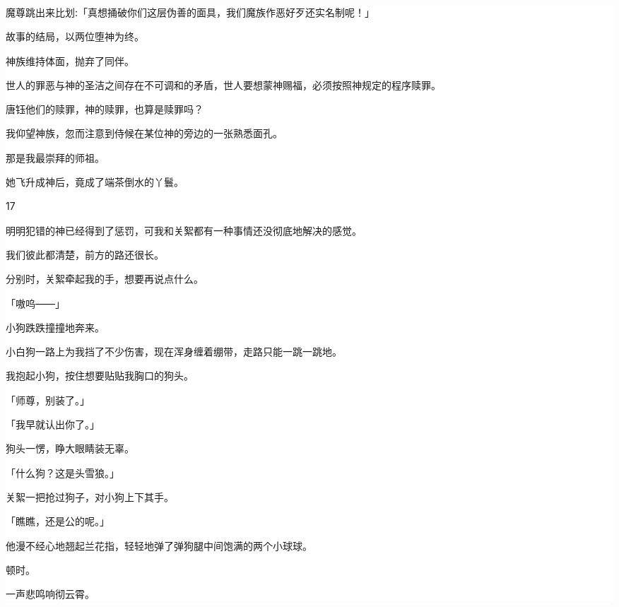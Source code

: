 魔尊跳出来比划:「真想捅破你们这层伪善的面具，我们魔族作恶好歹还实名制呢！」


故事的结局，以两位堕神为终。


神族维持体面，抛弃了同伴。


世人的罪恶与神的圣洁之间存在不可调和的矛盾，世人要想蒙神赐福，必须按照神规定的程序赎罪。


唐钰他们的赎罪，神的赎罪，也算是赎罪吗？


我仰望神族，忽而注意到侍候在某位神的旁边的一张熟悉面孔。


那是我最崇拜的师祖。


她飞升成神后，竟成了端茶倒水的丫鬟。


17


明明犯错的神已经得到了惩罚，可我和关絮都有一种事情还没彻底地解决的感觉。


我们彼此都清楚，前方的路还很长。


分别时，关絮牵起我的手，想要再说点什么。


「嗷呜——」


小狗跌跌撞撞地奔来。


小白狗一路上为我挡了不少伤害，现在浑身缠着绷带，走路只能一跳一跳地。


我抱起小狗，按住想要贴贴我胸口的狗头。


「师尊，别装了。」


「我早就认出你了。」


狗头一愣，睁大眼睛装无辜。


「什么狗？这是头雪狼。」


关絮一把抢过狗子，对小狗上下其手。


「瞧瞧，还是公的呢。」


他漫不经心地翘起兰花指，轻轻地弹了弹狗腿中间饱满的两个小球球。


顿时。


一声悲鸣响彻云霄。
